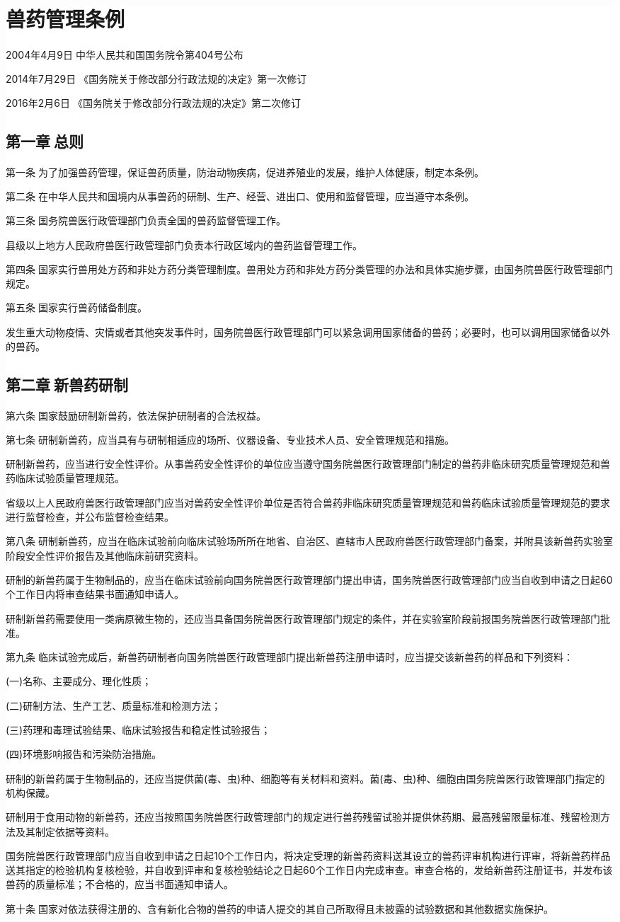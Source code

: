 # 兽药管理条例

2004年4月9日 中华人民共和国国务院令第404号公布

2014年7月29日 《国务院关于修改部分行政法规的决定》第一次修订　

2016年2月6日 《国务院关于修改部分行政法规的决定》第二次修订　



## 第一章 总则

第一条 为了加强兽药管理，保证兽药质量，防治动物疾病，促进养殖业的发展，维护人体健康，制定本条例。

第二条 在中华人民共和国境内从事兽药的研制、生产、经营、进出口、使用和监督管理，应当遵守本条例。

第三条 国务院兽医行政管理部门负责全国的兽药监督管理工作。

县级以上地方人民政府兽医行政管理部门负责本行政区域内的兽药监督管理工作。

第四条 国家实行兽用处方药和非处方药分类管理制度。兽用处方药和非处方药分类管理的办法和具体实施步骤，由国务院兽医行政管理部门规定。

第五条 国家实行兽药储备制度。

发生重大动物疫情、灾情或者其他突发事件时，国务院兽医行政管理部门可以紧急调用国家储备的兽药；必要时，也可以调用国家储备以外的兽药。

## 第二章 新兽药研制

第六条 国家鼓励研制新兽药，依法保护研制者的合法权益。

第七条 研制新兽药，应当具有与研制相适应的场所、仪器设备、专业技术人员、安全管理规范和措施。

研制新兽药，应当进行安全性评价。从事兽药安全性评价的单位应当遵守国务院兽医行政管理部门制定的兽药非临床研究质量管理规范和兽药临床试验质量管理规范。

省级以上人民政府兽医行政管理部门应当对兽药安全性评价单位是否符合兽药非临床研究质量管理规范和兽药临床试验质量管理规范的要求进行监督检查，并公布监督检查结果。

第八条 研制新兽药，应当在临床试验前向临床试验场所所在地省、自治区、直辖市人民政府兽医行政管理部门备案，并附具该新兽药实验室阶段安全性评价报告及其他临床前研究资料。

研制的新兽药属于生物制品的，应当在临床试验前向国务院兽医行政管理部门提出申请，国务院兽医行政管理部门应当自收到申请之日起60个工作日内将审查结果书面通知申请人。

研制新兽药需要使用一类病原微生物的，还应当具备国务院兽医行政管理部门规定的条件，并在实验室阶段前报国务院兽医行政管理部门批准。

第九条 临床试验完成后，新兽药研制者向国务院兽医行政管理部门提出新兽药注册申请时，应当提交该新兽药的样品和下列资料：

(一)名称、主要成分、理化性质；

(二)研制方法、生产工艺、质量标准和检测方法；

(三)药理和毒理试验结果、临床试验报告和稳定性试验报告；

(四)环境影响报告和污染防治措施。

研制的新兽药属于生物制品的，还应当提供菌(毒、虫)种、细胞等有关材料和资料。菌(毒、虫)种、细胞由国务院兽医行政管理部门指定的机构保藏。

研制用于食用动物的新兽药，还应当按照国务院兽医行政管理部门的规定进行兽药残留试验并提供休药期、最高残留限量标准、残留检测方法及其制定依据等资料。

国务院兽医行政管理部门应当自收到申请之日起10个工作日内，将决定受理的新兽药资料送其设立的兽药评审机构进行评审，将新兽药样品送其指定的检验机构复核检验，并自收到评审和复核检验结论之日起60个工作日内完成审查。审查合格的，发给新兽药注册证书，并发布该兽药的质量标准；不合格的，应当书面通知申请人。

第十条 国家对依法获得注册的、含有新化合物的兽药的申请人提交的其自己所取得且未披露的试验数据和其他数据实施保护。
